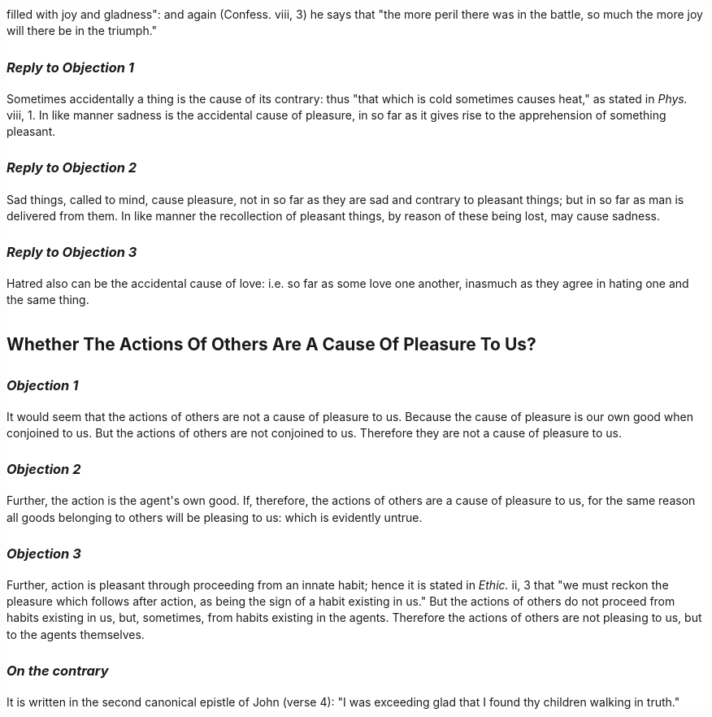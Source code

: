 filled with joy and gladness": and again (Confess. viii, 3) he says
that "the more peril there was in the battle, so much the more joy
will there be in the triumph."

### *Reply to Objection 1*
Sometimes accidentally a thing is the cause of its
contrary: thus "that which is cold sometimes causes heat," as stated
in _Phys._ viii, 1. In like manner sadness is the accidental cause of
pleasure, in so far as it gives rise to the apprehension of something
pleasant.

### *Reply to Objection 2*
Sad things, called to mind, cause pleasure, not in so
far as they are sad and contrary to pleasant things; but in so far as
man is delivered from them. In like manner the recollection of
pleasant things, by reason of these being lost, may cause sadness.

### *Reply to Objection 3*
Hatred also can be the accidental cause of love: i.e.
so far as some love one another, inasmuch as they agree in hating one
and the same thing.

## Whether The Actions Of Others Are A Cause Of Pleasure To Us?

### *Objection 1*
It would seem that the actions of others are not a cause
of pleasure to us. Because the cause of pleasure is our own good when
conjoined to us. But the actions of others are not conjoined to us.
Therefore they are not a cause of pleasure to us.

### *Objection 2*
Further, the action is the agent's own good. If, therefore,
the actions of others are a cause of pleasure to us, for the same
reason all goods belonging to others will be pleasing to us: which is
evidently untrue.

### *Objection 3*
Further, action is pleasant through proceeding from an innate
habit; hence it is stated in _Ethic._ ii, 3 that "we must reckon the
pleasure which follows after action, as being the sign of a habit
existing in us." But the actions of others do not proceed from habits
existing in us, but, sometimes, from habits existing in the agents.
Therefore the actions of others are not pleasing to us, but to the
agents themselves.

### *On the contrary*
It is written in the second canonical epistle of
John (verse 4): "I was exceeding glad that I found thy children
walking in truth."
